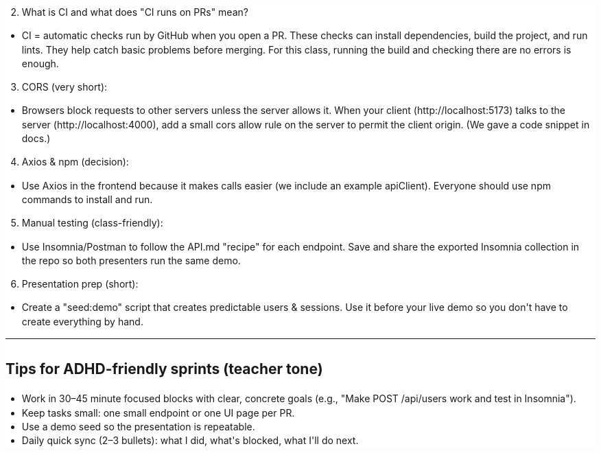 2. What is CI and what does "CI runs on PRs" mean?

- CI = automatic checks run by GitHub when you open a PR. These checks can install dependencies, build the project, and run lints. They help catch basic problems before merging. For this class, running the build and checking there are no errors is enough.

3. CORS (very short):

- Browsers block requests to other servers unless the server allows it. When your client (http://localhost:5173) talks to the server (http://localhost:4000), add a small cors allow rule on the server to permit the client origin. (We gave a code snippet in docs.)

4. Axios & npm (decision):

- Use Axios in the frontend because it makes calls easier (we include an example apiClient). Everyone should use npm commands to install and run.

5. Manual testing (class-friendly):

- Use Insomnia/Postman to follow the API.md "recipe" for each endpoint. Save and share the exported Insomnia collection in the repo so both presenters run the same demo.

6. Presentation prep (short):

- Create a "seed:demo" script that creates predictable users & sessions. Use it before your live demo so you don't have to create everything by hand.

---

## Tips for ADHD-friendly sprints (teacher tone)

- Work in 30–45 minute focused blocks with clear, concrete goals (e.g., "Make POST /api/users work and test in Insomnia").
- Keep tasks small: one small endpoint or one UI page per PR.
- Use a demo seed so the presentation is repeatable.
- Daily quick sync (2–3 bullets): what I did, what's blocked, what I'll do next.
